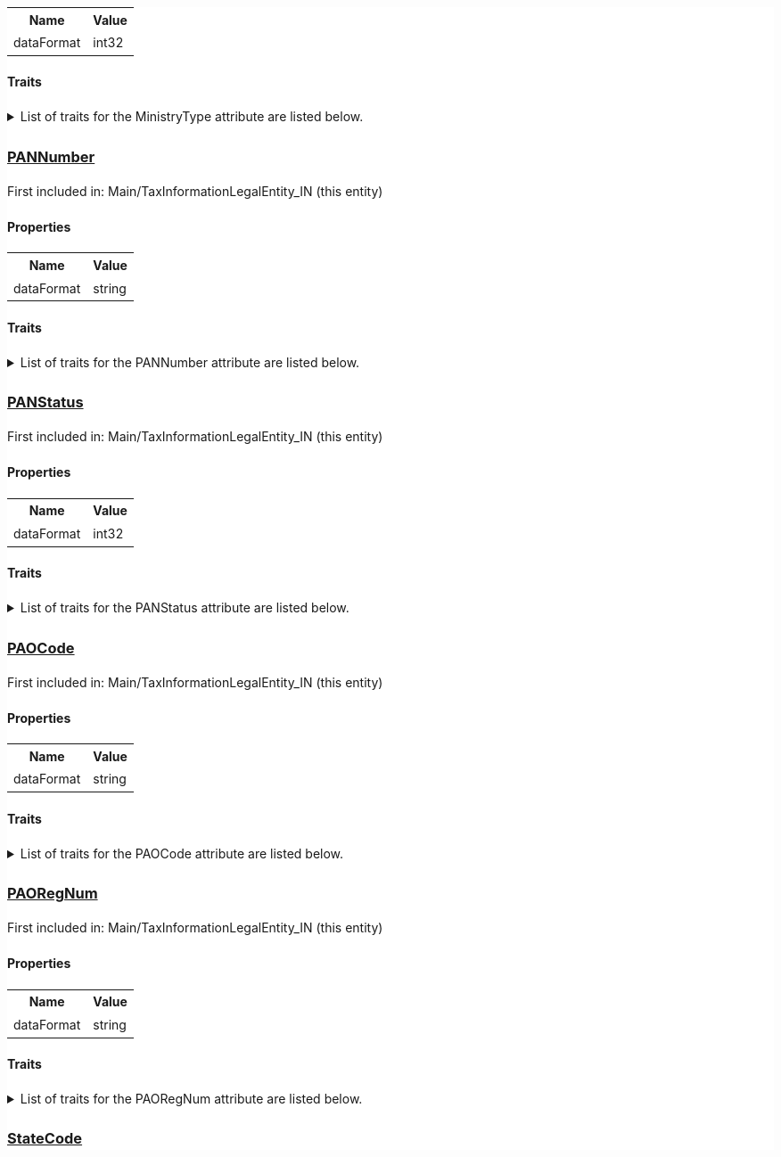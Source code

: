 <table><tr><th>Name</th><th>Value</th></tr><tr><td>dataFormat</td><td>int32</td></tr></table>

#### Traits

<details><summary>List of traits for the MinistryType attribute are listed below.</summary></details>

### <a href=#PANNumber name="PANNumber">PANNumber</a>

First included in: Main/TaxInformationLegalEntity_IN (this entity)  

#### Properties

<table><tr><th>Name</th><th>Value</th></tr><tr><td>dataFormat</td><td>string</td></tr></table>

#### Traits

<details><summary>List of traits for the PANNumber attribute are listed below.</summary></details>

### <a href=#PANStatus name="PANStatus">PANStatus</a>

First included in: Main/TaxInformationLegalEntity_IN (this entity)  

#### Properties

<table><tr><th>Name</th><th>Value</th></tr><tr><td>dataFormat</td><td>int32</td></tr></table>

#### Traits

<details><summary>List of traits for the PANStatus attribute are listed below.</summary></details>

### <a href=#PAOCode name="PAOCode">PAOCode</a>

First included in: Main/TaxInformationLegalEntity_IN (this entity)  

#### Properties

<table><tr><th>Name</th><th>Value</th></tr><tr><td>dataFormat</td><td>string</td></tr></table>

#### Traits

<details><summary>List of traits for the PAOCode attribute are listed below.</summary></details>

### <a href=#PAORegNum name="PAORegNum">PAORegNum</a>

First included in: Main/TaxInformationLegalEntity_IN (this entity)  

#### Properties

<table><tr><th>Name</th><th>Value</th></tr><tr><td>dataFormat</td><td>string</td></tr></table>

#### Traits

<details><summary>List of traits for the PAORegNum attribute are listed below.</summary></details>

### <a href=#StateCode name="StateCode">StateCode</a>
